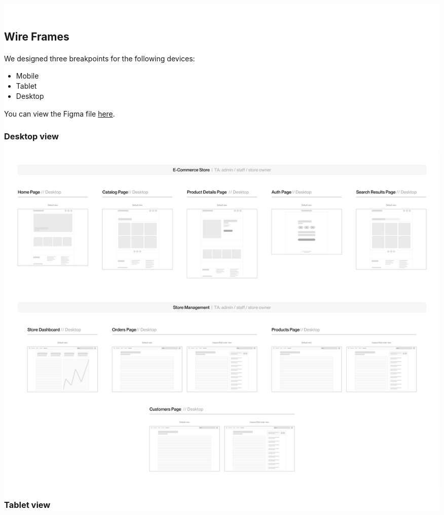 <br>

## Wire Frames

We designed three breakpoints for the following devices:

-   Mobile
-   Tablet
-   Desktop

You can view the Figma file [here](https://www.figma.com/design/FcoiuafqXz3Ca4uVnaOFhp/%5BCODER-ACADEMY%5D-Ecommerce-App?node-id=14-65499&node-type=canvas).

### **Desktop view**

![Image of the desktop wireframe for all pages](/docs/wireframes/wireframe-desktop.png)

### **Tablet view**
